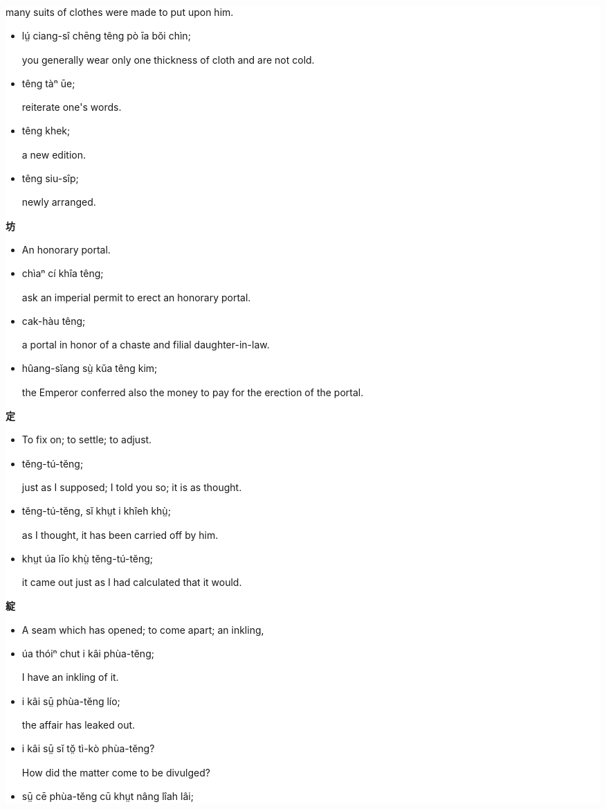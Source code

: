   many suits of clothes were made to put upon him.

- lṳ́ ciang-sî chēng têng pò īa bŏi chìn;

  you generally wear only one thickness of cloth and are not cold.

- têng tàⁿ ūe;

  reiterate one's words.

- têng khek;

  a new edition.

- têng siu-sîp;

  newly arranged.

**坊**
- An honorary portal.

- chìaⁿ cí khîa têng;

  ask an imperial permit to erect an honorary portal.

- cak-hàu têng;

  a portal in honor of a chaste and filial daughter-in-law.

- hûang-sĭang sṳ̀ kŭa têng kim;

  the Emperor conferred also the money to pay for the erection of the portal.

**定**
- To fix on; to settle; to adjust.

- tĕng-tú-tĕng;

  just as I supposed; I told you so; it is as thought.

- tĕng-tú-tĕng, sĭ khṳt i khîeh khṳ̀;

  as I thought, it has been carried off by him.

- khṳt úa līo khṳ̀ tĕng-tú-tĕng;

  it came out just as I had calculated that it would.

**綻**
- A seam which has opened; to come apart; an inkling,

- úa thóiⁿ chut i kâi phùa-tĕng;

  I have an inkling of it.

- i kâi sṳ̄ phùa-tĕng lío;

  the affair has leaked out.

- i kâi sṳ̄ sĭ tŏ̤ tì-kò phùa-tĕng?

  How did the matter come to be divulged?

- sṳ̄ cē phùa-tĕng cū khṳt nâng lîah lâi;
